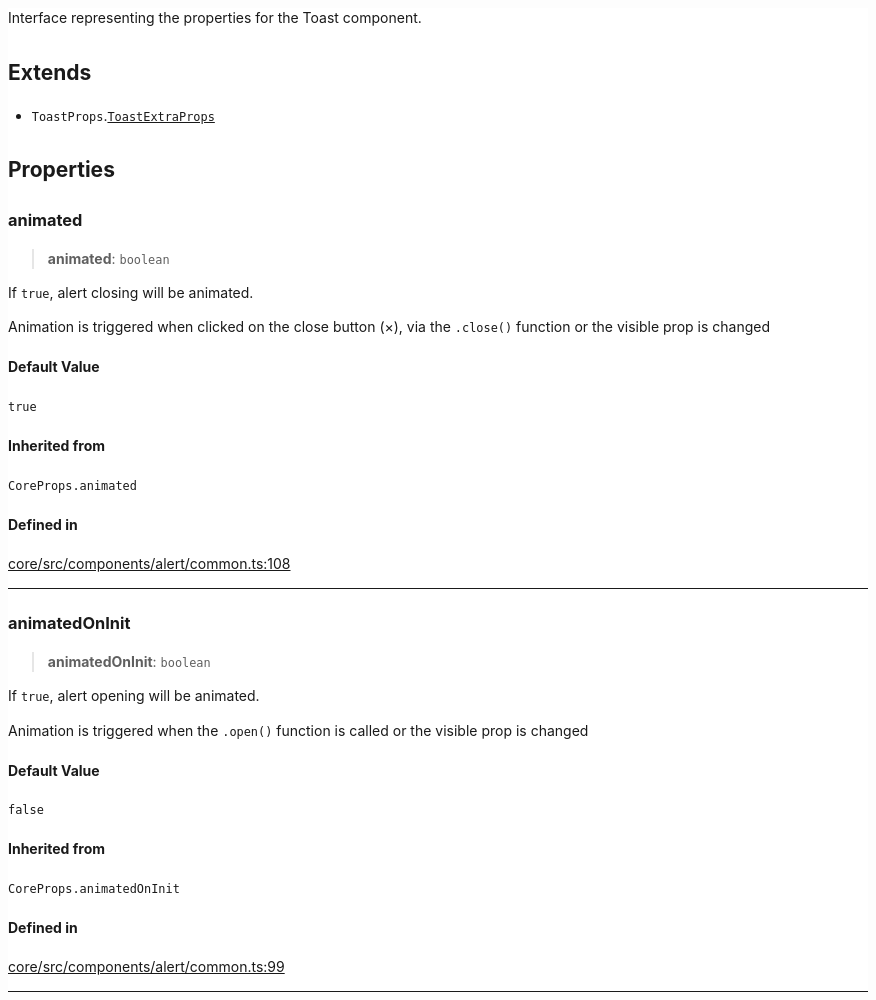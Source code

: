 Interface representing the properties for the Toast component.

## Extends

- `ToastProps`.[`ToastExtraProps`](ToastExtraProps.md)

## Properties

### animated

> **animated**: `boolean`

If `true`, alert closing will be animated.

Animation is triggered  when clicked on the close button (×),
via the `.close()` function or the visible prop is changed

#### Default Value

`true`

#### Inherited from

`CoreProps.animated`

#### Defined in

[core/src/components/alert/common.ts:108](https://github.com/AmadeusITGroup/AgnosUI/blob/e1759d1149647d72fcc8e98e523a9b26479615b2/core/src/components/alert/common.ts#L108)

***

### animatedOnInit

> **animatedOnInit**: `boolean`

If `true`, alert opening will be animated.

Animation is triggered  when the `.open()` function is called
or the visible prop is changed

#### Default Value

`false`

#### Inherited from

`CoreProps.animatedOnInit`

#### Defined in

[core/src/components/alert/common.ts:99](https://github.com/AmadeusITGroup/AgnosUI/blob/e1759d1149647d72fcc8e98e523a9b26479615b2/core/src/components/alert/common.ts#L99)

***
